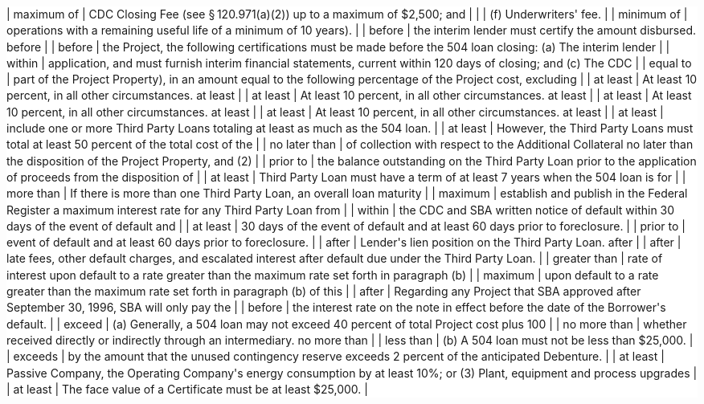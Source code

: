 | maximum of    | CDC Closing Fee (see &#167;&#8201;120.971(a)(2)) up to a maximum of  $2,500; and                                                                                 |
|               |               (f) Underwriters' fee.                                                                                                                             |
| minimum of    | operations with a remaining useful life of a minimum of  10 years).                                                                                              |
| before        | the interim lender must certify the amount disbursed. before                                                                                                     |
| before        | the Project, the following certifications must be made before the 504 loan closing: (a) The interim lender                                                       |
| within        | application, and must furnish interim financial statements, current within 120 days of closing; and (c) The CDC                                                  |
| equal to      | part of the Project Property), in an amount equal to the following percentage of the Project cost, excluding                                                     |
| at least      | At least 10 percent, in all other circumstances. at least                                                                                                        |
| at least      | At least 10 percent, in all other circumstances. at least                                                                                                        |
| at least      | At least 10 percent, in all other circumstances. at least                                                                                                        |
| at least      | At least 10 percent, in all other circumstances. at least                                                                                                        |
| at least      | include one or more Third Party Loans totaling at least  as much as the 504 loan.                                                                                |
| at least      | However, the Third Party Loans must total  at least 50 percent of the total cost of the                                                                          |
| no later than | of collection with respect to the Additional Collateral no later than the disposition of the Project Property, and (2)                                           |
| prior to      | the balance outstanding on the Third Party Loan prior to the application of proceeds from the disposition of                                                     |
| at least      | Third Party Loan must have a term of at least 7 years when the 504 loan is for                                                                                   |
| more than     | If there is  more than one Third Party Loan, an overall loan maturity                                                                                            |
| maximum       | establish and publish in the Federal Register a maximum interest rate for any Third Party Loan from                                                              |
| within        | the CDC and SBA written notice of default within 30 days of the event of default and                                                                             |
| at least      | 30 days of the event of default and at least  60 days prior to foreclosure.                                                                                      |
| prior to      | event of default and at least 60 days prior to  foreclosure.                                                                                                     |
| after         | Lender's lien position on the Third Party Loan. after                                                                                                            |
| after         | late fees, other default charges, and escalated interest after  default due under the Third Party Loan.                                                          |
| greater than  | rate of interest upon default to a rate greater than the maximum rate set forth in paragraph (b)                                                                 |
| maximum       | upon default to a rate greater than the maximum rate set forth in paragraph (b) of this                                                                          |
| after         | Regarding any Project that SBA approved  after September 30, 1996, SBA will only pay the                                                                         |
| before        | the interest rate on the note in effect before  the date of the Borrower's default.                                                                              |
| exceed        | (a) Generally, a 504 loan may not  exceed 40 percent of total Project cost plus 100                                                                              |
| no more than  | whether received directly or indirectly through an intermediary. no more than                                                                                    |
| less than     | (b) A 504 loan must not be  less than  $25,000.                                                                                                                  |
| exceeds       | by the amount that the unused contingency reserve exceeds  2 percent of the anticipated Debenture.                                                               |
| at least      | Passive Company, the Operating Company's energy consumption by at least 10%; or (3) Plant, equipment and process upgrades                                        |
| at least      | The face value of a Certificate must be at least  $25,000.                                                                                                       |